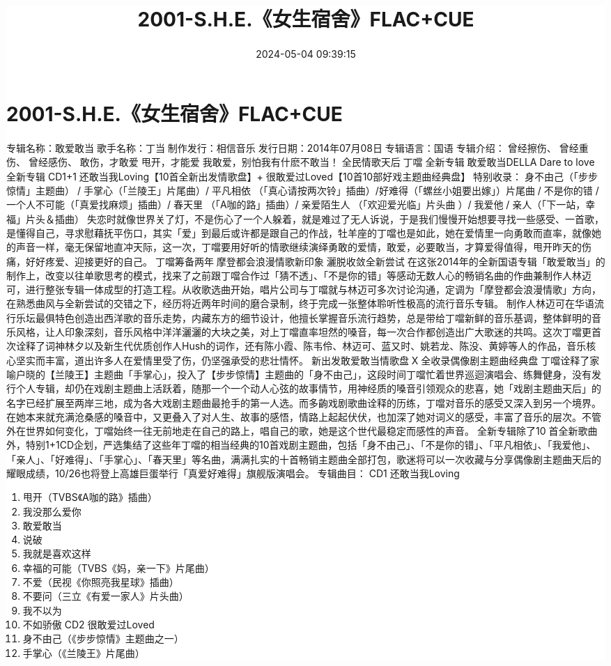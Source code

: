 ﻿---
title: 2001-S.H.E.《女生宿舍》FLAC+CUE
date: 2024-05-04 09:39:15
categories: APE、FLAC、MP3
tags: 华语中文
---
# 2001-S.H.E.《女生宿舍》FLAC+CUE

专辑名称：敢爱敢当
歌手名称：丁当
制作发行：相信音乐
发行日期：2014年07月08日
专辑语言：国语
专辑介绍：
曾经擦伤、
曾经重伤、
曾经感伤、
敢伤，才敢爱
甩开，才能爱
我敢爱，别怕我有什麽不敢当！
全民情歌天后
丁噹 全新专辑
敢爱敢当DELLA Dare to love
全新专辑 CD1+1
还敢当我Loving【10首全新出发情歌盘】+
很敢爱过Loved【10首10部好戏主题曲经典盘】
特别收录：
身不由己（「步步惊情」主题曲） / 手掌心（「兰陵王」片尾曲）/
平凡相依 （「真心请按两次铃」插曲）/好难得（「螺丝小姐要出嫁」）片尾曲 /
不是你的错 / 一个人不可能（「真爱找麻烦」插曲）/
春天里 （「A咖的路」插曲）/ 亲爱陌生人 （「欢迎爱光临」片头曲 ）/
我爱他 / 亲人（「下一站，幸福」片头＆插曲）
失恋时就像世界关了灯，不是伤心了一个人躲着，就是难过了无人诉说，于是我们慢慢开始想要寻找一些感受、一首歌，是懂得自己，寻求慰藉抚平伤口，其实「爱」到最后或许都是跟自己的作战，牡羊座的丁噹也是如此，她在爱情里一向勇敢而直率，就像她的声音一样，毫无保留地直冲天际，这一次，丁噹要用好听的情歌继续演绎勇敢的爱情，敢爱，必要敢当，才算爱得值得，甩开昨天的伤痛，好好疼爱、迎接更好的自己。
丁噹筹备两年 摩登都会浪漫情歌新印象 灑脱收敛全新尝试
在这张2014年的全新国语专辑「敢爱敢当」的制作上，改变以往单歌思考的模式，找来了之前跟丁噹合作过「猜不透」、「不是你的错」等感动无数人心的畅销名曲的作曲兼制作人林迈可，进行整张专辑一体成型的打造工程。从收歌选曲开始，唱片公司与丁噹就与林迈可多次讨论沟通，定调为「摩登都会浪漫情歌」方向，在熟悉曲风与全新尝试的交错之下，经历将近两年时间的磨合录制，终于完成一张整体聆听性极高的流行音乐专辑。
制作人林迈可在华语流行乐坛最俱特色创造出西洋歌的音乐走势，内藏东方的细节设计，他擅长掌握音乐流行趋势，总是带给丁噹新鲜的音乐基调，整体鲜明的音乐风格，让人印象深刻，音乐风格中洋洋灑灑的大块之美，对上丁噹直率坦然的嗓音，每一次合作都创造出广大歌迷的共鸣。这次丁噹更首次诠释了词神林夕以及新生代优质创作人Hush的词作，还有陈小霞、陈韦伶、林迈可、蓝又时、姚若龙、陈没、黄婷等人的作品，音乐核心坚实而丰富，道出许多人在爱情里受了伤，仍坚强承受的悲壮情怀。
新出发敢爱敢当情歌盘 X 全收录偶像剧主题曲经典盘
丁噹诠释了家喻户晓的【兰陵王】主题曲「手掌心」，投入了【步步惊情】主题曲的「身不由己」，这段时间丁噹忙着世界巡迴演唱会、练舞健身，没有发行个人专辑，却仍在戏剧主题曲上活跃着，随那一个一个动人心弦的故事情节，用神经质的嗓音引领观众的悲喜，她「戏剧主题曲天后」的名字已经扩展至两岸三地，成为各大戏剧主题曲最抢手的第一人选。而多齣戏剧歌曲诠释的历练，丁噹对音乐的感受又深入到另一个境界。在她本来就充满沧桑感的嗓音中，又更叠入了对人生、故事的感悟，情路上起起伏伏，也加深了她对词义的感受，丰富了音乐的层次。不管外在世界如何变化，丁噹始终一往无前地走在自己的路上，唱自己的歌，她是这个世代最稳定而感性的声音。
全新专辑除了10
首全新歌曲外，特别1+1CD企划，严选集结了这些年丁噹的相当经典的10首戏剧主题曲，包括「身不由己」、「不是你的错」、「平凡相依」、「我爱他」、「亲人」、「好难得」、「手掌心」、「春天里」等名曲，满满扎实的十首畅销主题曲全部打包，歌迷将可以一次收藏与分享偶像剧主题曲天后的耀眼成绩，10/26也将登上高雄巨蛋举行「真爱好难得」旗舰版演唱会。
专辑曲目：
CD1 还敢当我Loving
01. 甩开（TVBS《A咖的路》插曲）
02. 我没那么爱你
03. 敢爱敢当
04. 说破
05. 我就是喜欢这样
06. 幸福的可能（TVBS《妈，亲一下》片尾曲）
07. 不爱（民视《你照亮我星球》插曲）
08. 不要问（三立《有爱一家人》片头曲）
09. 我不以为
10. 不如骄傲
CD2 很敢爱过Loved
01. 身不由己（《步步惊情》主题曲之一）
02. 手掌心（《兰陵王》片尾曲）